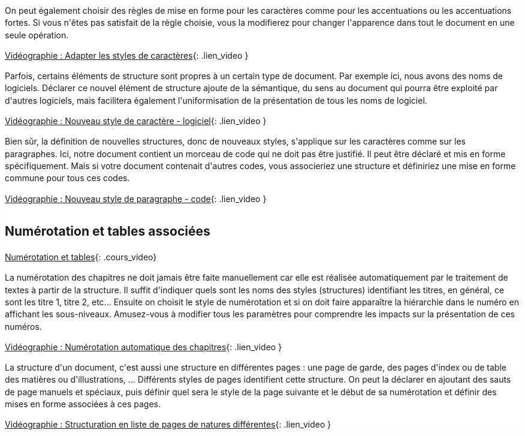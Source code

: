 On peut également choisir des règles de mise en forme pour les
caractères comme pour les accentuations ou les accentuations
fortes. Si vous n'êtes pas satisfait de la règle choisie, vous la
modifierez pour changer l'apparence dans tout le document en une
seule opération.

[Vidéographie : Adapter les styles de caractères](https://player.vimeo.com/video/183317275){: .lien_video }

Parfois, certains éléments de structure sont propres à un certain type
de document. Par exemple ici, nous avons des noms de
logiciels. Déclarer ce nouvel élément de structure ajoute de la
sémantique, du sens au document qui pourra être exploité par d'autres
logiciels, mais facilitera également l'uniformisation de la
présentation de tous les noms de logiciel.

[Vidéographie : Nouveau style de caractère - logiciel](https://player.vimeo.com/video/183312863){: .lien_video }

Bien sûr, la définition de nouvelles structures, donc de nouveaux
styles, s'applique sur les caractères comme sur les paragraphes. Ici, notre
document contient un morceau de code qui ne doit pas être justifié. Il
peut être déclaré et mis en forme spécifiquement. Mais si votre
document contenait d'autres codes, vous associeriez une structure et
définiriez une mise en forme commune pour tous ces codes.

[Vidéographie : Nouveau style de paragraphe - code](https://player.vimeo.com/video/183317279){: .lien_video }

## Numérotation et tables associées

[Numérotation et tables](https://vimeo.com/182868191){: .cours_video}

La numérotation des chapitres ne doit jamais être faite manuellement
car elle est réalisée automatiquement par le traitement de textes à
partir de la structure.  Il suffit d'indiquer quels sont les noms des
styles (structures) identifiant les titres, en général, ce sont les
titre 1, titre 2, etc... Ensuite on choisit le style de numérotation
et si on doit faire apparaître la hiérarchie dans le numéro en
affichant les sous-niveaux. Amusez-vous à modifier tous les paramètres
pour comprendre les impacts sur la présentation de ces numéros.

[Vidéographie : Numérotation automatique des chapitres](https://player.vimeo.com/video/183312864){: .lien_video }

La structure d'un document, c'est aussi une structure en différentes
pages : une page de garde, des pages d'index ou de table des matières
ou d'illustrations, ... Différents styles de pages identifient cette
structure. On peut la déclarer en ajoutant des sauts de page manuels
et spéciaux, puis définir quel sera le style de la page suivante et le
début de sa numérotation et définir des mises en forme associées à ces pages.

[Vidéographie : Structuration en liste de pages de natures différentes](https://player.vimeo.com/video/183312879){: .lien_video }
